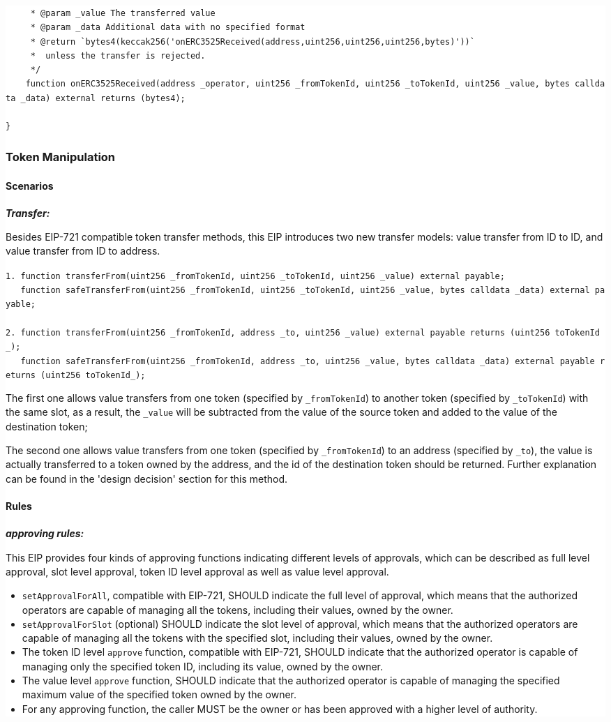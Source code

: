```solidity
     * @param _value The transferred value
     * @param _data Additional data with no specified format
     * @return `bytes4(keccak256('onERC3525Received(address,uint256,uint256,uint256,bytes)'))` 
     *  unless the transfer is rejected.
     */
    function onERC3525Received(address _operator, uint256 _fromTokenId, uint256 _toTokenId, uint256 _value, bytes calldata _data) external returns (bytes4);

}
```

### Token Manipulation

#### Scenarios

**_Transfer:_**

Besides EIP-721 compatible token transfer methods, this EIP introduces two new transfer models: value transfer from ID to ID, and value transfer from ID to address.

```solidity
1. function transferFrom(uint256 _fromTokenId, uint256 _toTokenId, uint256 _value) external payable;
   function safeTransferFrom(uint256 _fromTokenId, uint256 _toTokenId, uint256 _value, bytes calldata _data) external payable;
	
2. function transferFrom(uint256 _fromTokenId, address _to, uint256 _value) external payable returns (uint256 toTokenId_);
   function safeTransferFrom(uint256 _fromTokenId, address _to, uint256 _value, bytes calldata _data) external payable returns (uint256 toTokenId_);
```


The first one allows value transfers from one token (specified by `_fromTokenId`) to another token (specified by `_toTokenId`) with the same slot, as a result, the `_value` will be subtracted from the value of the source token and added to the value of the destination token; 

The second one allows value transfers from one token (specified by `_fromTokenId`) to an address (specified by `_to`), the value is actually transferred to a token owned by the address, and the id of the destination token should be returned. Further explanation can be found in the 'design decision' section for this method.


#### Rules

**_approving rules:_**

This EIP provides four kinds of approving functions indicating different levels of approvals, which can be described as full level approval, slot level approval, token ID level approval as well as value level approval.

- `setApprovalForAll`, compatible with EIP-721, SHOULD indicate the full level of approval, which means that the authorized operators are capable of managing all the tokens, including their values, owned by the owner.
- `setApprovalForSlot` (optional) SHOULD indicate the slot level of approval, which means that the authorized operators are capable of managing all the tokens with the specified slot, including their values, owned by the owner.
- The token ID level `approve` function, compatible with EIP-721, SHOULD indicate that the authorized operator is capable of managing only the specified token ID, including its value, owned by the owner.
- The value level `approve` function, SHOULD indicate that the authorized operator is capable of managing the specified maximum value of the specified token owned by the owner.
- For any approving function, the caller MUST be the owner or has been approved with a higher level of authority.
